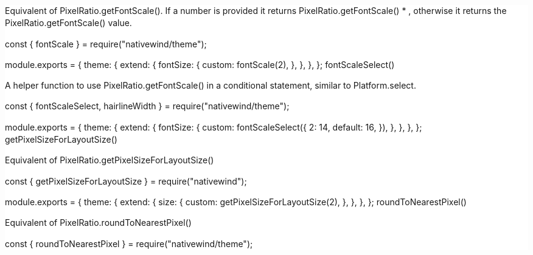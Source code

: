Equivalent of PixelRatio.getFontScale(). If a number is provided it returns PixelRatio.getFontScale() * <value>, otherwise it returns the PixelRatio.getFontScale() value.


const { fontScale } = require("nativewind/theme");
 
module.exports = {
  theme: {
    extend: {
      fontSize: {
        custom: fontScale(2),
      },
    },
  },
};
fontScaleSelect()

A helper function to use PixelRatio.getFontScale() in a conditional statement, similar to Platform.select.


const { fontScaleSelect, hairlineWidth } = require("nativewind/theme");
 
module.exports = {
  theme: {
    extend: {
      fontSize: {
        custom: fontScaleSelect({
          2: 14,
          default: 16,
        }),
      },
    },
  },
};
getPixelSizeForLayoutSize()

Equivalent of PixelRatio.getPixelSizeForLayoutSize()


const { getPixelSizeForLayoutSize } = require("nativewind");
 
module.exports = {
  theme: {
    extend: {
      size: {
        custom: getPixelSizeForLayoutSize(2),
      },
    },
  },
};
roundToNearestPixel()

Equivalent of PixelRatio.roundToNearestPixel()


const { roundToNearestPixel } = require("nativewind/theme");
 